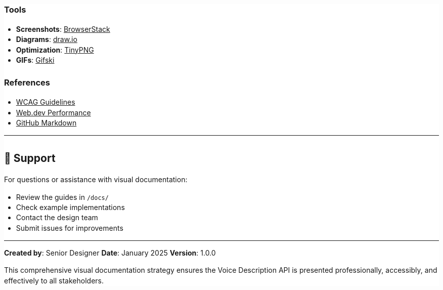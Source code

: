 ### Tools
- **Screenshots**: [BrowserStack](https://browserstack.com)
- **Diagrams**: [draw.io](https://draw.io)
- **Optimization**: [TinyPNG](https://tinypng.com)
- **GIFs**: [Gifski](https://gif.ski)

### References
- [WCAG Guidelines](https://www.w3.org/WAI/WCAG21/quickref/)
- [Web.dev Performance](https://web.dev/performance/)
- [GitHub Markdown](https://guides.github.com/features/mastering-markdown/)

---

## 🤝 Support

For questions or assistance with visual documentation:
- Review the guides in `/docs/`
- Check example implementations
- Contact the design team
- Submit issues for improvements

---

**Created by**: Senior Designer
**Date**: January 2025
**Version**: 1.0.0

This comprehensive visual documentation strategy ensures the Voice Description API is presented professionally, accessibly, and effectively to all stakeholders.